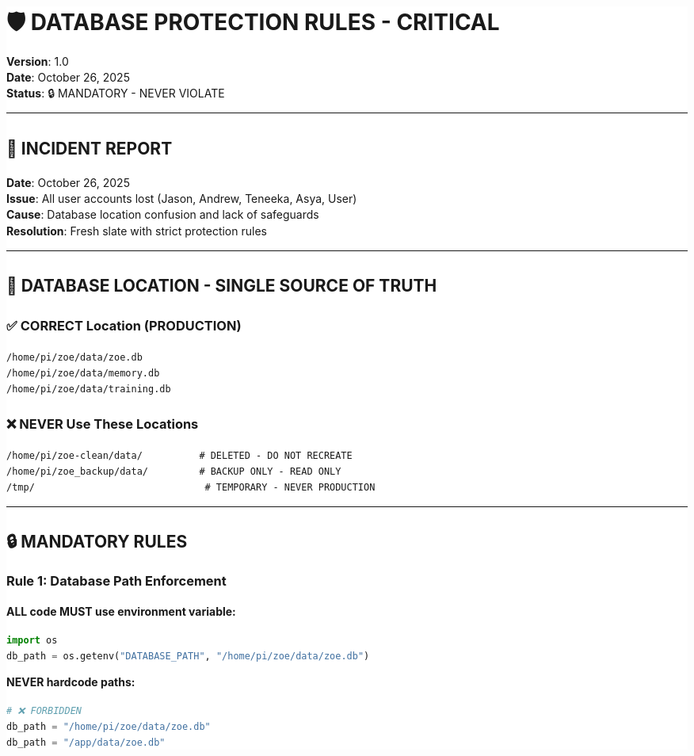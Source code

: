 # 🛡️ DATABASE PROTECTION RULES - CRITICAL

**Version**: 1.0  
**Date**: October 26, 2025  
**Status**: 🔒 MANDATORY - NEVER VIOLATE

---

## 🚨 INCIDENT REPORT

**Date**: October 26, 2025  
**Issue**: All user accounts lost (Jason, Andrew, Teneeka, Asya, User)  
**Cause**: Database location confusion and lack of safeguards  
**Resolution**: Fresh slate with strict protection rules

---

## 📍 DATABASE LOCATION - SINGLE SOURCE OF TRUTH

### ✅ CORRECT Location (PRODUCTION)
```
/home/pi/zoe/data/zoe.db
/home/pi/zoe/data/memory.db
/home/pi/zoe/data/training.db
```

### ❌ NEVER Use These Locations
```
/home/pi/zoe-clean/data/          # DELETED - DO NOT RECREATE
/home/pi/zoe_backup/data/         # BACKUP ONLY - READ ONLY
/tmp/                              # TEMPORARY - NEVER PRODUCTION
```

---

## 🔒 MANDATORY RULES

### Rule 1: Database Path Enforcement
**ALL code MUST use environment variable:**
```python
import os
db_path = os.getenv("DATABASE_PATH", "/home/pi/zoe/data/zoe.db")
```

**NEVER hardcode paths:**
```python
# ❌ FORBIDDEN
db_path = "/home/pi/zoe/data/zoe.db"
db_path = "/app/data/zoe.db"
```
